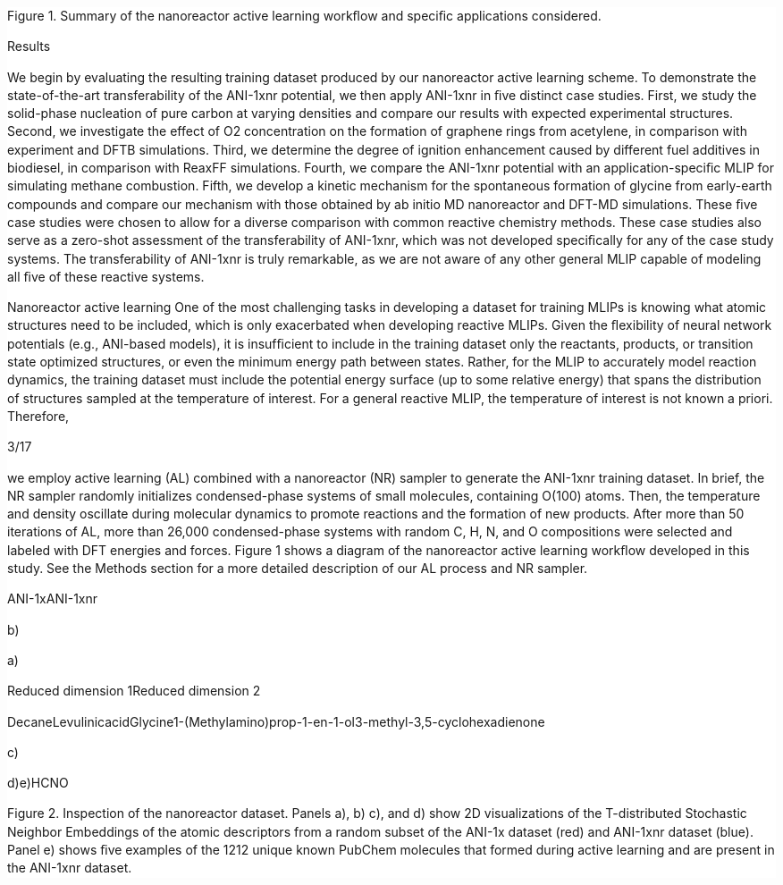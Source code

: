 Figure 1. Summary of the nanoreactor active learning workﬂow and speciﬁc applications considered.

Results

We begin by evaluating the resulting training dataset produced by our nanoreactor active learning scheme. To demonstrate the state-of-the-art transferability of the ANI-1xnr potential, we then apply ANI-1xnr in ﬁve distinct case studies. First, we study the solid-phase nucleation of pure carbon at varying densities and compare our results with expected experimental structures. Second, we investigate the effect of O2 concentration on the formation of graphene rings from acetylene, in comparison with experiment and DFTB simulations. Third, we determine the degree of ignition enhancement caused by different fuel additives in biodiesel, in comparison with ReaxFF simulations. Fourth, we compare the ANI-1xnr potential with an application-speciﬁc MLIP for simulating methane combustion. Fifth, we develop a kinetic mechanism for the spontaneous formation of glycine from early-earth compounds and compare our mechanism with those obtained by ab initio MD nanoreactor and DFT-MD simulations. These ﬁve case studies were chosen to allow for a diverse comparison with common reactive chemistry methods. These case studies also serve as a zero-shot assessment of the transferability of ANI-1xnr, which was not developed speciﬁcally for any of the case study systems. The transferability of ANI-1xnr is truly remarkable, as we are not aware of any other general MLIP capable of modeling all ﬁve of these reactive systems.

Nanoreactor active learning One of the most challenging tasks in developing a dataset for training MLIPs is knowing what atomic structures need to be included, which is only exacerbated when developing reactive MLIPs. Given the ﬂexibility of neural network potentials (e.g., ANI-based models), it is insufﬁcient to include in the training dataset only the reactants, products, or transition state optimized structures, or even the minimum energy path between states. Rather, for the MLIP to accurately model reaction dynamics, the training dataset must include the potential energy surface (up to some relative energy) that spans the distribution of structures sampled at the temperature of interest. For a general reactive MLIP, the temperature of interest is not known a priori. Therefore,

3/17

we employ active learning (AL) combined with a nanoreactor (NR) sampler to generate the ANI-1xnr training dataset. In brief, the NR sampler randomly initializes condensed-phase systems of small molecules, containing O(100) atoms. Then, the temperature and density oscillate during molecular dynamics to promote reactions and the formation of new products. After more than 50 iterations of AL, more than 26,000 condensed-phase systems with random C, H, N, and O compositions were selected and labeled with DFT energies and forces. Figure 1 shows a diagram of the nanoreactor active learning workﬂow developed in this study. See the Methods section for a more detailed description of our AL process and NR sampler.

ANI-1xANI-1xnr

b)

a)

Reduced dimension 1Reduced dimension 2

DecaneLevulinicacidGlycine1-(Methylamino)prop-1-en-1-ol3-methyl-3,5-cyclohexadienone

c)

d)e)HCNO

Figure 2. Inspection of the nanoreactor dataset. Panels a), b) c), and d) show 2D visualizations of the T-distributed Stochastic Neighbor Embeddings of the atomic descriptors from a random subset of the ANI-1x dataset (red) and ANI-1xnr dataset (blue). Panel e) shows ﬁve examples of the 1212 unique known PubChem molecules that formed during active learning and are present in the ANI-1xnr dataset.
